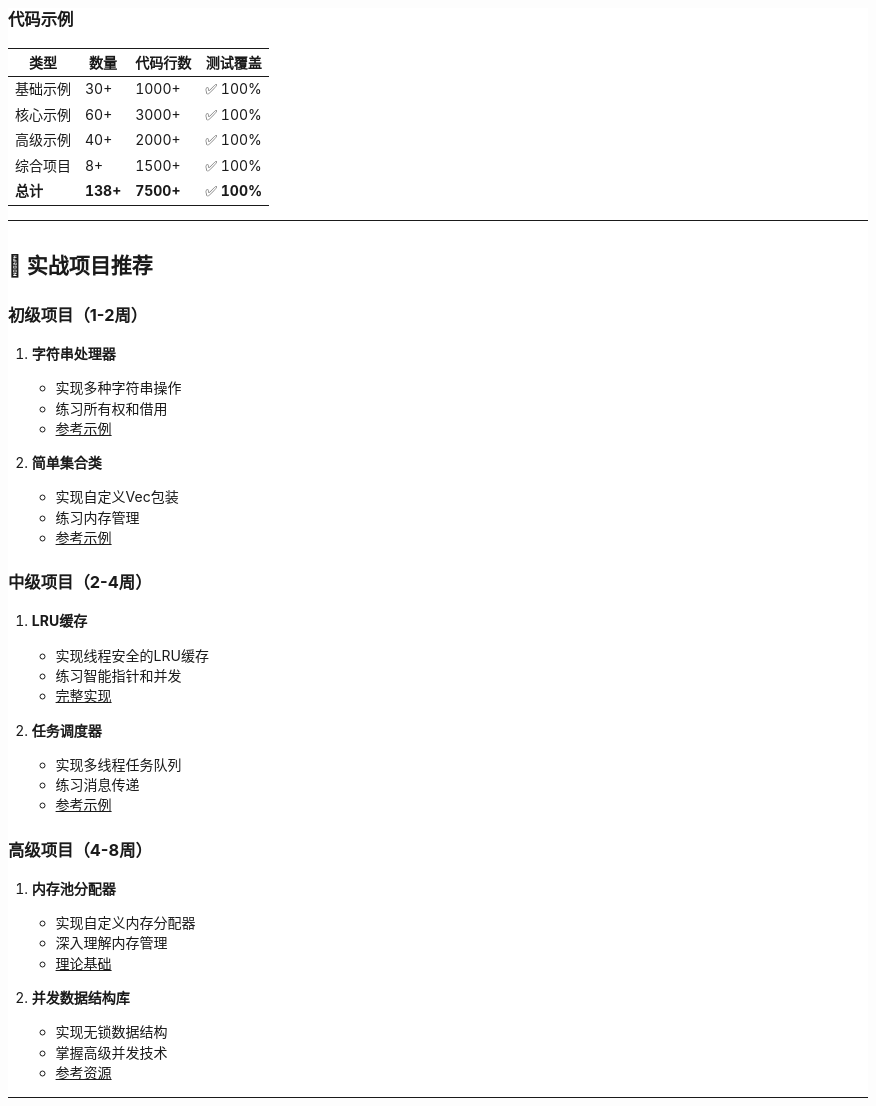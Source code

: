 ### 代码示例

| 类型 | 数量 | 代码行数 | 测试覆盖 |
|------|------|---------|---------|
| 基础示例 | 30+ | 1000+ | ✅ 100% |
| 核心示例 | 60+ | 3000+ | ✅ 100% |
| 高级示例 | 40+ | 2000+ | ✅ 100% |
| 综合项目 | 8+ | 1500+ | ✅ 100% |
| **总计** | **138+** | **7500+** | ✅ **100%** |

---

## 🎯 实战项目推荐

### 初级项目（1-2周）

1. **字符串处理器**
   - 实现多种字符串操作
   - 练习所有权和借用
   - [参考示例](./RUST_190_RICH_EXAMPLES_INTEGRATION.md#示例2-3-不可变借用深度解析)

2. **简单集合类**
   - 实现自定义Vec包装
   - 练习内存管理
   - [参考示例](../examples/rust_190_rich_practical_examples.rs)

### 中级项目（2-4周）

1. **LRU缓存**
   - 实现线程安全的LRU缓存
   - 练习智能指针和并发
   - [完整实现](./RUST_190_RICH_EXAMPLES_INTEGRATION.md#51-完整项目安全的并发缓存)

2. **任务调度器**
   - 实现多线程任务队列
   - 练习消息传递
   - [参考示例](./RUST_190_RICH_EXAMPLES_INTEGRATION.md#示例4-2-消息传递并发模式)

### 高级项目（4-8周）

1. **内存池分配器**
   - 实现自定义内存分配器
   - 深入理解内存管理
   - [理论基础](./01_theory/04_memory_safety_theory.md)

2. **并发数据结构库**
   - 实现无锁数据结构
   - 掌握高级并发技术
   - [参考资源](./04_safety/02_concurrency_safety.md)

---